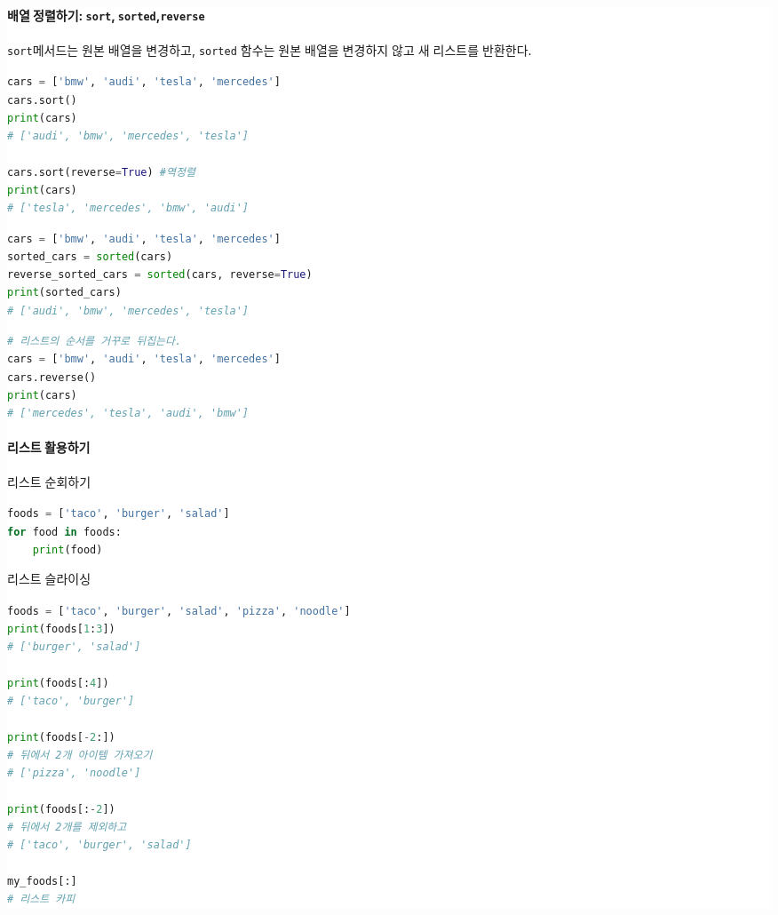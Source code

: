 #### 배열 정렬하기: `sort`, `sorted`,`reverse`

`sort`메서드는 원본 배열을 변경하고, `sorted` 함수는 원본 배열을 변경하지 않고 새 리스트를 반환한다.

```py
cars = ['bmw', 'audi', 'tesla', 'mercedes']
cars.sort()
print(cars)
# ['audi', 'bmw', 'mercedes', 'tesla']

cars.sort(reverse=True) #역정렬
print(cars)
# ['tesla', 'mercedes', 'bmw', 'audi']
```

```py
cars = ['bmw', 'audi', 'tesla', 'mercedes']
sorted_cars = sorted(cars)
reverse_sorted_cars = sorted(cars, reverse=True)
print(sorted_cars)
# ['audi', 'bmw', 'mercedes', 'tesla']
```

```py
# 리스트의 순서를 거꾸로 뒤집는다. 
cars = ['bmw', 'audi', 'tesla', 'mercedes']
cars.reverse()
print(cars)
# ['mercedes', 'tesla', 'audi', 'bmw']
```

#### 리스트 활용하기

리스트 순회하기

```py
foods = ['taco', 'burger', 'salad']
for food in foods:
    print(food)
```

리스트 슬라이싱

```py
foods = ['taco', 'burger', 'salad', 'pizza', 'noodle']
print(foods[1:3])
# ['burger', 'salad']

print(foods[:4])
# ['taco', 'burger']

print(foods[-2:])
# 뒤에서 2개 아이템 가져오기
# ['pizza', 'noodle']

print(foods[:-2])
# 뒤에서 2개를 제외하고
# ['taco', 'burger', 'salad']

my_foods[:]
# 리스트 카피
```
